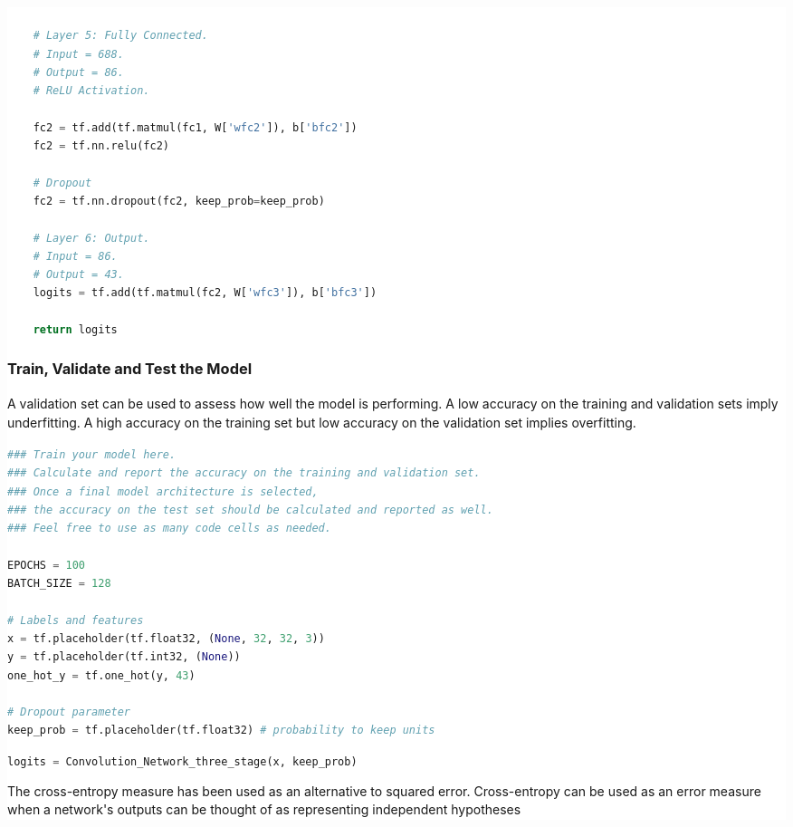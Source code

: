 ```python
    
    # Layer 5: Fully Connected. 
    # Input = 688. 
    # Output = 86. 
    # ReLU Activation.
    
    fc2 = tf.add(tf.matmul(fc1, W['wfc2']), b['bfc2']) 
    fc2 = tf.nn.relu(fc2)
    
    # Dropout
    fc2 = tf.nn.dropout(fc2, keep_prob=keep_prob)
    
    # Layer 6: Output. 
    # Input = 86.
    # Output = 43.
    logits = tf.add(tf.matmul(fc2, W['wfc3']), b['bfc3'])
    
    return logits
```

### Train, Validate and Test the Model

A validation set can be used to assess how well the model is performing. A low accuracy on the training and validation
sets imply underfitting. A high accuracy on the training set but low accuracy on the validation set implies overfitting.


```python
### Train your model here.
### Calculate and report the accuracy on the training and validation set.
### Once a final model architecture is selected, 
### the accuracy on the test set should be calculated and reported as well.
### Feel free to use as many code cells as needed.

EPOCHS = 100
BATCH_SIZE = 128

# Labels and features
x = tf.placeholder(tf.float32, (None, 32, 32, 3))
y = tf.placeholder(tf.int32, (None))
one_hot_y = tf.one_hot(y, 43)

# Dropout parameter
keep_prob = tf.placeholder(tf.float32) # probability to keep units
```


```python
logits = Convolution_Network_three_stage(x, keep_prob)
```

The cross-entropy measure has been used as an alternative to squared error. Cross-entropy can be used as an error measure when a network's outputs can be thought of as representing independent hypotheses
